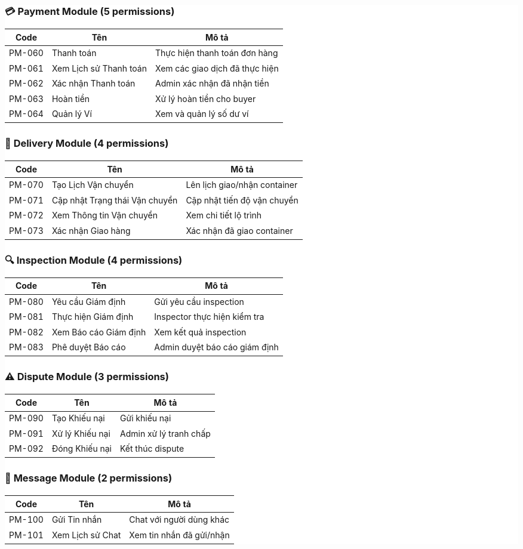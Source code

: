 ### 💳 **Payment Module (5 permissions)**

| Code | Tên | Mô tả |
|------|-----|-------|
| PM-060 | Thanh toán | Thực hiện thanh toán đơn hàng |
| PM-061 | Xem Lịch sử Thanh toán | Xem các giao dịch đã thực hiện |
| PM-062 | Xác nhận Thanh toán | Admin xác nhận đã nhận tiền |
| PM-063 | Hoàn tiền | Xử lý hoàn tiền cho buyer |
| PM-064 | Quản lý Ví | Xem và quản lý số dư ví |

### 🚚 **Delivery Module (4 permissions)**

| Code | Tên | Mô tả |
|------|-----|-------|
| PM-070 | Tạo Lịch Vận chuyển | Lên lịch giao/nhận container |
| PM-071 | Cập nhật Trạng thái Vận chuyển | Cập nhật tiến độ vận chuyển |
| PM-072 | Xem Thông tin Vận chuyển | Xem chi tiết lộ trình |
| PM-073 | Xác nhận Giao hàng | Xác nhận đã giao container |

### 🔍 **Inspection Module (4 permissions)**

| Code | Tên | Mô tả |
|------|-----|-------|
| PM-080 | Yêu cầu Giám định | Gửi yêu cầu inspection |
| PM-081 | Thực hiện Giám định | Inspector thực hiện kiểm tra |
| PM-082 | Xem Báo cáo Giám định | Xem kết quả inspection |
| PM-083 | Phê duyệt Báo cáo | Admin duyệt báo cáo giám định |

### ⚠️ **Dispute Module (3 permissions)**

| Code | Tên | Mô tả |
|------|-----|-------|
| PM-090 | Tạo Khiếu nại | Gửi khiếu nại |
| PM-091 | Xử lý Khiếu nại | Admin xử lý tranh chấp |
| PM-092 | Đóng Khiếu nại | Kết thúc dispute |

### 💬 **Message Module (2 permissions)**

| Code | Tên | Mô tả |
|------|-----|-------|
| PM-100 | Gửi Tin nhắn | Chat với người dùng khác |
| PM-101 | Xem Lịch sử Chat | Xem tin nhắn đã gửi/nhận |
